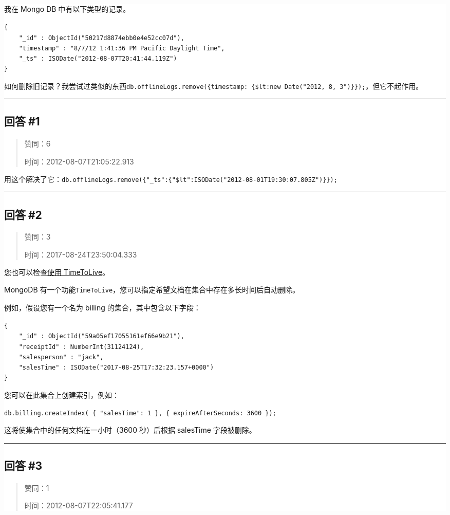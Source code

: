 我在 Mongo DB 中有以下类型的记录。

```
{
    "_id" : ObjectId("50217d8874ebb0e4e52cc07d"),   
    "timestamp" : "8/7/12 1:41:36 PM Pacific Daylight Time",
    "_ts" : ISODate("2012-08-07T20:41:44.119Z")
} 
```

如何删除旧记录？我尝试过类似的东西`db.offlineLogs.remove({timestamp: {$lt:new Date("2012, 8, 3")}});`，但它不起作用。

* * *

## 回答 #1

> 赞同：6
> 
> 时间：2012-08-07T21:05:22.913

用这个解决了它：`db.offlineLogs.remove({"_ts":{"$lt":ISODate("2012-08-01T19:30:07.805Z")}});`

* * *

## 回答 #2

> 赞同：3
> 
> 时间：2017-08-24T23:50:04.333

您也可以检查[使用 TimeToLive](https://docs.mongodb.com/manual/tutorial/expire-data/)。

MongoDB 有一个功能`TimeToLive`，您可以指定希望文档在集合中存在多长时间后自动删除。

例如，假设您有一个名为 billing 的集合，其中包含以下字段：

```
{ 
    "_id" : ObjectId("59a05ef17055161ef66e9b21"), 
    "receiptId" : NumberInt(31124124), 
    "salesperson" : "jack", 
    "salesTime" : ISODate("2017-08-25T17:32:23.157+0000")
} 
```

您可以在此集合上创建索引，例如：

```
db.billing.createIndex( { "salesTime": 1 }, { expireAfterSeconds: 3600 }); 
```

这将使集合中的任何文档在一小时（3600 秒）后根据 salesTime 字段被删除。

* * *

## 回答 #3

> 赞同：1
> 
> 时间：2012-08-07T22:05:41.177
